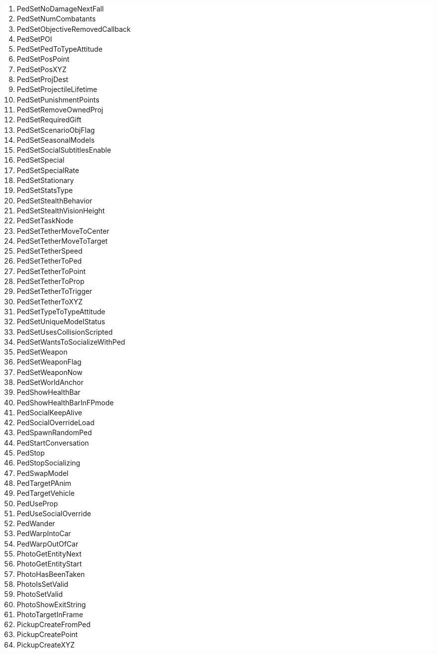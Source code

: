 1. PedSetNoDamageNextFall
1. PedSetNumCombatants
1. PedSetObjectiveRemovedCallback
1. PedSetPOI
1. PedSetPedToTypeAttitude
1. PedSetPosPoint
1. PedSetPosXYZ
1. PedSetProjDest
1. PedSetProjectileLifetime
1. PedSetPunishmentPoints
1. PedSetRemoveOwnedProj
1. PedSetRequiredGift
1. PedSetScenarioObjFlag
1. PedSetSeasonalModels
1. PedSetSocialSubtitlesEnable
1. PedSetSpecial
1. PedSetSpecialRate
1. PedSetStationary
1. PedSetStatsType
1. PedSetStealthBehavior
1. PedSetStealthVisionHeight
1. PedSetTaskNode
1. PedSetTetherMoveToCenter
1. PedSetTetherMoveToTarget
1. PedSetTetherSpeed
1. PedSetTetherToPed
1. PedSetTetherToPoint
1. PedSetTetherToProp
1. PedSetTetherToTrigger
1. PedSetTetherToXYZ
1. PedSetTypeToTypeAttitude
1. PedSetUniqueModelStatus
1. PedSetUsesCollisionScripted
1. PedSetWantsToSocializeWithPed
1. PedSetWeapon
1. PedSetWeaponFlag
1. PedSetWeaponNow
1. PedSetWorldAnchor
1. PedShowHealthBar
1. PedShowHealthBarInFPmode
1. PedSocialKeepAlive
1. PedSocialOverrideLoad
1. PedSpawnRandomPed
1. PedStartConversation
1. PedStop
1. PedStopSocializing
1. PedSwapModel
1. PedTargetPAnim
1. PedTargetVehicle
1. PedUseProp
1. PedUseSocialOverride
1. PedWander
1. PedWarpIntoCar
1. PedWarpOutOfCar
1. PhotoGetEntityNext
1. PhotoGetEntityStart
1. PhotoHasBeenTaken
1. PhotoIsSetValid
1. PhotoSetValid
1. PhotoShowExitString
1. PhotoTargetInFrame
1. PickupCreateFromPed
1. PickupCreatePoint
1. PickupCreateXYZ